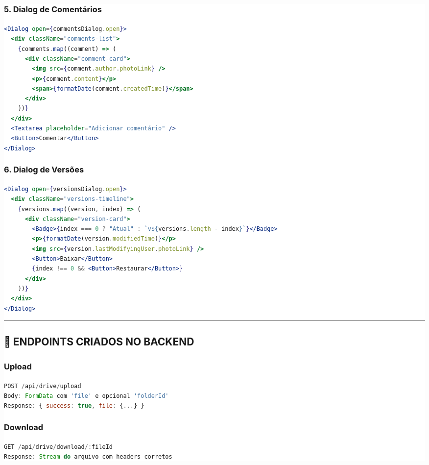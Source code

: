 ### 5. Dialog de Comentários

```jsx
<Dialog open={commentsDialog.open}>
  <div className="comments-list">
    {comments.map((comment) => (
      <div className="comment-card">
        <img src={comment.author.photoLink} />
        <p>{comment.content}</p>
        <span>{formatDate(comment.createdTime)}</span>
      </div>
    ))}
  </div>
  <Textarea placeholder="Adicionar comentário" />
  <Button>Comentar</Button>
</Dialog>
```

### 6. Dialog de Versões

```jsx
<Dialog open={versionsDialog.open}>
  <div className="versions-timeline">
    {versions.map((version, index) => (
      <div className="version-card">
        <Badge>{index === 0 ? "Atual" : `v${versions.length - index}`}</Badge>
        <p>{formatDate(version.modifiedTime)}</p>
        <img src={version.lastModifyingUser.photoLink} />
        <Button>Baixar</Button>
        {index !== 0 && <Button>Restaurar</Button>}
      </div>
    ))}
  </div>
</Dialog>
```

---

## 🔗 ENDPOINTS CRIADOS NO BACKEND

### Upload

```javascript
POST /api/drive/upload
Body: FormData com 'file' e opcional 'folderId'
Response: { success: true, file: {...} }
```

### Download

```javascript
GET /api/drive/download/:fileId
Response: Stream do arquivo com headers corretos
```
